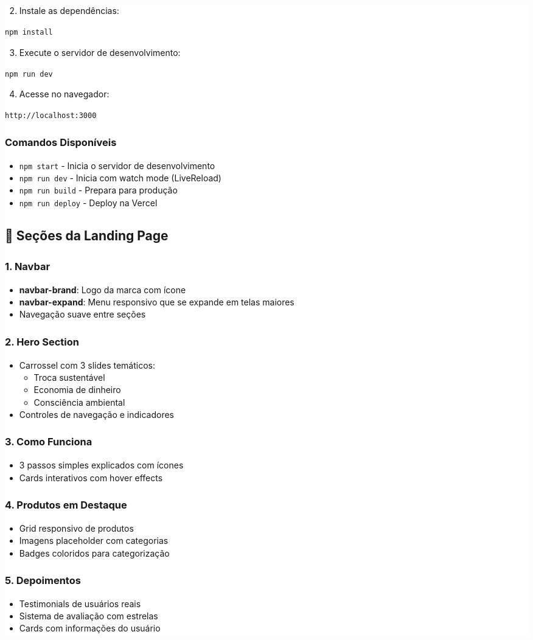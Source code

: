 2. Instale as dependências:

```bash
npm install
```

3. Execute o servidor de desenvolvimento:

```bash
npm run dev
```

4. Acesse no navegador:

```
http://localhost:3000
```

### Comandos Disponíveis

- `npm start` - Inicia o servidor de desenvolvimento
- `npm run dev` - Inicia com watch mode (LiveReload)
- `npm run build` - Prepara para produção
- `npm run deploy` - Deploy na Vercel

## 📱 Seções da Landing Page

### 1. Navbar

- **navbar-brand**: Logo da marca com ícone
- **navbar-expand**: Menu responsivo que se expande em telas maiores
- Navegação suave entre seções

### 2. Hero Section

- Carrossel com 3 slides temáticos:
  - Troca sustentável
  - Economia de dinheiro
  - Consciência ambiental
- Controles de navegação e indicadores

### 3. Como Funciona

- 3 passos simples explicados com ícones
- Cards interativos com hover effects

### 4. Produtos em Destaque

- Grid responsivo de produtos
- Imagens placeholder com categorias
- Badges coloridos para categorização

### 5. Depoimentos

- Testimonials de usuários reais
- Sistema de avaliação com estrelas
- Cards com informações do usuário
